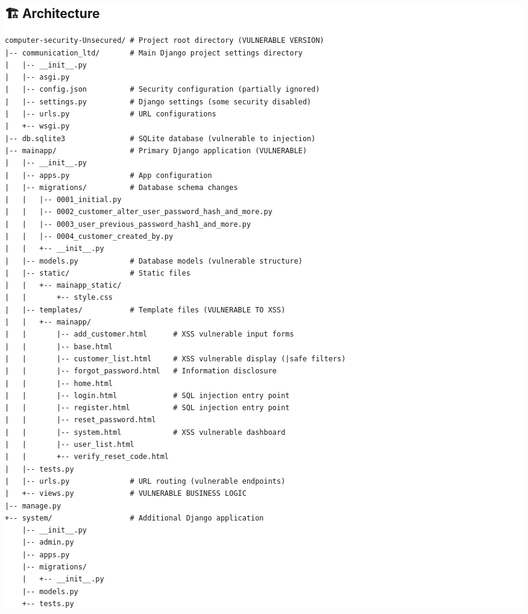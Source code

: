 
## 🏗️ **Architecture**

```
computer-security-Unsecured/ # Project root directory (VULNERABLE VERSION)
|-- communication_ltd/       # Main Django project settings directory
|   |-- __init__.py
|   |-- asgi.py
|   |-- config.json          # Security configuration (partially ignored)
|   |-- settings.py          # Django settings (some security disabled)
|   |-- urls.py              # URL configurations
|   +-- wsgi.py
|-- db.sqlite3               # SQLite database (vulnerable to injection)
|-- mainapp/                 # Primary Django application (VULNERABLE)
|   |-- __init__.py
|   |-- apps.py              # App configuration
|   |-- migrations/          # Database schema changes
|   |   |-- 0001_initial.py
|   |   |-- 0002_customer_alter_user_password_hash_and_more.py
|   |   |-- 0003_user_previous_password_hash1_and_more.py
|   |   |-- 0004_customer_created_by.py
|   |   +-- __init__.py
|   |-- models.py            # Database models (vulnerable structure)
|   |-- static/              # Static files
|   |   +-- mainapp_static/
|   |       +-- style.css
|   |-- templates/           # Template files (VULNERABLE TO XSS)
|   |   +-- mainapp/
|   |       |-- add_customer.html      # XSS vulnerable input forms
|   |       |-- base.html
|   |       |-- customer_list.html     # XSS vulnerable display (|safe filters)
|   |       |-- forgot_password.html   # Information disclosure
|   |       |-- home.html
|   |       |-- login.html             # SQL injection entry point
|   |       |-- register.html          # SQL injection entry point
|   |       |-- reset_password.html
|   |       |-- system.html            # XSS vulnerable dashboard
|   |       |-- user_list.html
|   |       +-- verify_reset_code.html
|   |-- tests.py
|   |-- urls.py              # URL routing (vulnerable endpoints)
|   +-- views.py             # VULNERABLE BUSINESS LOGIC
|-- manage.py
+-- system/                  # Additional Django application
    |-- __init__.py
    |-- admin.py
    |-- apps.py
    |-- migrations/
    |   +-- __init__.py
    |-- models.py
    +-- tests.py
```
